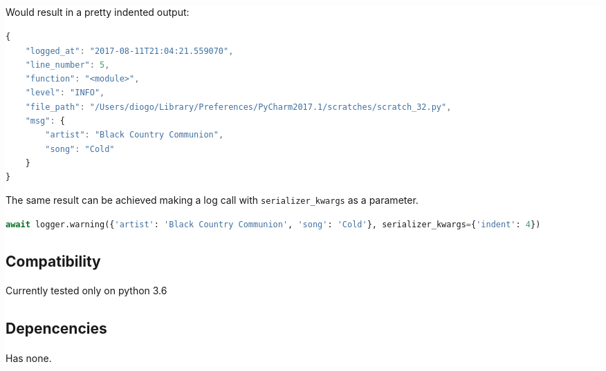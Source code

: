 Would result in a pretty indented output:

```javascript
{
    "logged_at": "2017-08-11T21:04:21.559070",
    "line_number": 5,
    "function": "<module>",
    "level": "INFO",
    "file_path": "/Users/diogo/Library/Preferences/PyCharm2017.1/scratches/scratch_32.py",
    "msg": {
        "artist": "Black Country Communion",
        "song": "Cold"
    }
}
```

The same result can be achieved making a log call with `serializer_kwargs`
as a parameter.


```python
await logger.warning({'artist': 'Black Country Communion', 'song': 'Cold'}, serializer_kwargs={'indent': 4})
```

## Compatibility

Currently tested only on python 3.6

## Depencencies

Has none.
